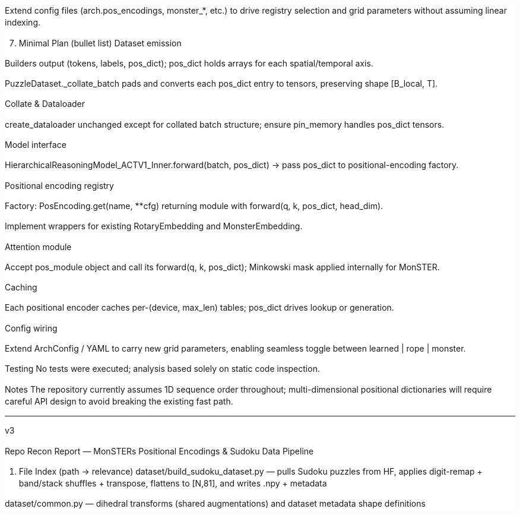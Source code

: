 Extend config files (arch.pos_encodings, monster_*, etc.) to drive registry selection and grid parameters without assuming linear indexing.

7. Minimal Plan (bullet list)
Dataset emission

Builders output (tokens, labels, pos_dict); pos_dict holds arrays for each spatial/temporal axis.

PuzzleDataset._collate_batch pads and converts each pos_dict entry to tensors, preserving shape [B_local, T].

Collate & Dataloader

create_dataloader unchanged except for collated batch structure; ensure pin_memory handles pos_dict tensors.

Model interface

HierarchicalReasoningModel_ACTV1_Inner.forward(batch, pos_dict) → pass pos_dict to positional-encoding factory.

Positional encoding registry

Factory: PosEncoding.get(name, **cfg) returning module with forward(q, k, pos_dict, head_dim).

Implement wrappers for existing RotaryEmbedding and MonsterEmbedding.

Attention module

Accept pos_module object and call its forward(q, k, pos_dict); Minkowski mask applied internally for MonSTER.

Caching

Each positional encoder caches per-(device, max_len) tables; pos_dict drives lookup or generation.

Config wiring

Extend ArchConfig / YAML to carry new grid parameters, enabling seamless toggle between learned | rope | monster.

Testing
No tests were executed; analysis based solely on static code inspection.

Notes
The repository currently assumes 1D sequence order throughout; multi-dimensional positional dictionaries will require careful API design to avoid breaking the existing fast path.


---


v3

Repo Recon Report — MonSTERs Positional Encodings & Sudoku Data Pipeline
1. File Index (path → relevance)
dataset/build_sudoku_dataset.py — pulls Sudoku puzzles from HF, applies digit-remap + band/stack shuffles + transpose, flattens to [N,81], and writes .npy + metadata

dataset/common.py — dihedral transforms (shared augmentations) and dataset metadata shape definitions
